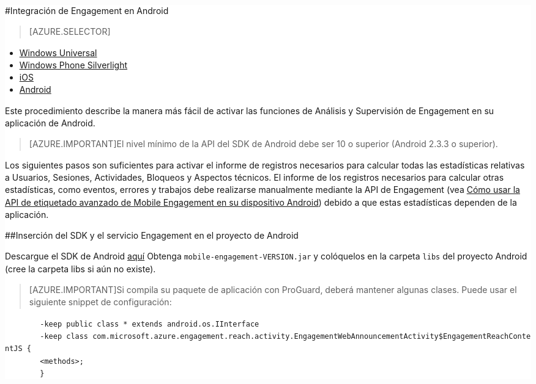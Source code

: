 <properties 
	pageTitle="Integración del SDK de Android para Azure Mobile Engagement" 
	description="Procedimientos y actualizaciones más recientes para el SDK de Android para Azure Mobile Engagement"
	services="mobile-engagement" 
	documentationCenter="mobile" 
	authors="kpiteira" 
	manager="dwrede" 
	editor="" />

<tags 
	ms.service="mobile-engagement" 
	ms.workload="mobile" 
	ms.tgt_pltfrm="mobile-android" 
	ms.devlang="Java" 
	ms.topic="article" 
	ms.date="02/12/2015" 
	ms.author="kapiteir" />

#Integración de Engagement en Android

> [AZURE.SELECTOR] 
- [Windows Universal](mobile-engagement-windows-store-integrate-engagement.md) 
- [Windows Phone Silverlight](mobile-engagement-windows-phone-integrate-engagement.md) 
- [iOS](mobile-engagement-ios-integrate-engagement.md) 
- [Android](mobile-engagement-android-integrate-engagement.md) 

Este procedimiento describe la manera más fácil de activar las funciones de Análisis y Supervisión de Engagement en su aplicación de Android.

> [AZURE.IMPORTANT]El nivel mínimo de la API del SDK de Android debe ser 10 o superior (Android 2.3.3 o superior).
 
Los siguientes pasos son suficientes para activar el informe de registros necesarios para calcular todas las estadísticas relativas a Usuarios, Sesiones, Actividades, Bloqueos y Aspectos técnicos. El informe de los registros necesarios para calcular otras estadísticas, como eventos, errores y trabajos debe realizarse manualmente mediante la API de Engagement (vea [Cómo usar la API de etiquetado avanzado de Mobile Engagement en su dispositivo Android](mobile-engagement-android-use-engagement-api.md)) debido a que estas estadísticas dependen de la aplicación.

##Inserción del SDK y el servicio Engagement en el proyecto de Android

Descargue el SDK de Android [aquí](http://go.microsoft.com/?linkid=9863935&clcid=0x409) Obtenga `mobile-engagement-VERSION.jar` y colóquelos en la carpeta `libs` del proyecto Android (cree la carpeta libs si aún no existe).

> [AZURE.IMPORTANT]Si compila su paquete de aplicación con ProGuard, deberá mantener algunas clases. Puede usar el siguiente snippet de configuración:
>
> 
			-keep public class * extends android.os.IInterface
			-keep class com.microsoft.azure.engagement.reach.activity.EngagementWebAnnouncementActivity$EngagementReachContentJS {
			<methods>;
		 	}


[API del dispositivo]: http://go.microsoft.com/?linkid=9876094